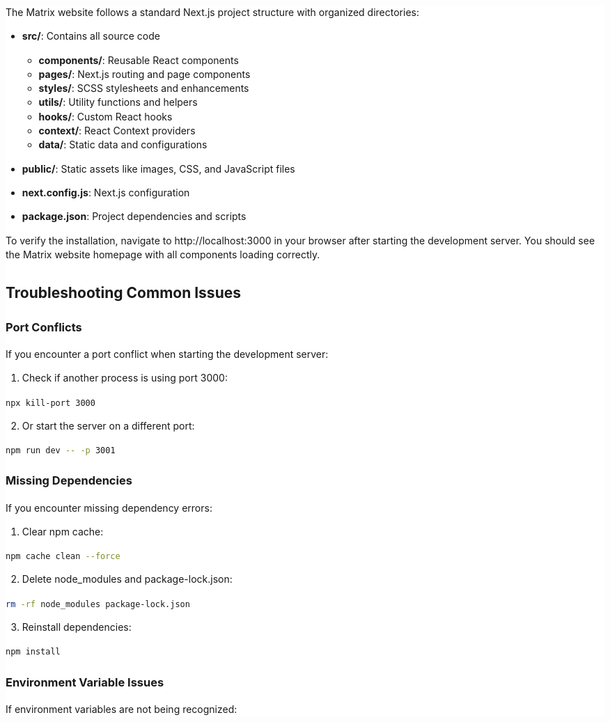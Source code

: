 The Matrix website follows a standard Next.js project structure with organized directories:

- **src/**: Contains all source code
  - **components/**: Reusable React components
  - **pages/**: Next.js routing and page components
  - **styles/**: SCSS stylesheets and enhancements
  - **utils/**: Utility functions and helpers
  - **hooks/**: Custom React hooks
  - **context/**: React Context providers
  - **data/**: Static data and configurations

- **public/**: Static assets like images, CSS, and JavaScript files
- **next.config.js**: Next.js configuration
- **package.json**: Project dependencies and scripts

To verify the installation, navigate to http://localhost:3000 in your browser after starting the development server. You should see the Matrix website homepage with all components loading correctly.

## Troubleshooting Common Issues

### Port Conflicts

If you encounter a port conflict when starting the development server:

1. Check if another process is using port 3000:
```bash
npx kill-port 3000
```

2. Or start the server on a different port:
```bash
npm run dev -- -p 3001
```

### Missing Dependencies

If you encounter missing dependency errors:

1. Clear npm cache:
```bash
npm cache clean --force
```

2. Delete node_modules and package-lock.json:
```bash
rm -rf node_modules package-lock.json
```

3. Reinstall dependencies:
```bash
npm install
```

### Environment Variable Issues

If environment variables are not being recognized:
